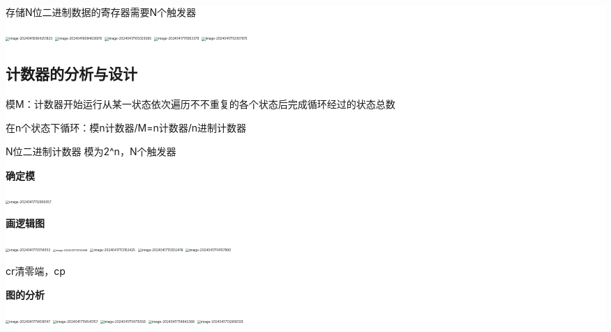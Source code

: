 存储N位二进制数据的寄存器需要N个触发器

<img src="http://typora-tutu.oss-cn-chengdu.aliyuncs.com/img/image-20240416084251923.png" alt="image-20240416084251923" style="zoom:33%;" />

<img src="http://typora-tutu.oss-cn-chengdu.aliyuncs.com/img/image-20240416084636915.png" alt="image-20240416084636915" style="zoom:33%;" />



<img src="http://typora-tutu.oss-cn-chengdu.aliyuncs.com/img/image-20240417105029365.png" alt="image-20240417105029365" style="zoom:33%;" />

<img src="http://typora-tutu.oss-cn-chengdu.aliyuncs.com/img/image-20240417111953379.png" alt="image-20240417111953379" style="zoom:33%;" />

<img src="http://typora-tutu.oss-cn-chengdu.aliyuncs.com/img/image-20240417112007975.png" alt="image-20240417112007975" style="zoom:33%;" />



## 计数器的分析与设计

模M：计数器开始运行从某一状态依次遍历不不重复的各个状态后完成循环经过的状态总数

在n个状态下循环：模n计数器/M=n计数器/n进制计数器

N位二进制计数器 模为2^n，N个触发器

**确定模**

<img src="http://typora-tutu.oss-cn-chengdu.aliyuncs.com/img/image-20240417112906057.png" alt="image-20240417112906057" style="zoom:33%;" />

**画逻辑图**

<img src="http://typora-tutu.oss-cn-chengdu.aliyuncs.com/img/image-20240417113114053.png" alt="image-20240417113114053" style="zoom:33%;" />

<img src="http://typora-tutu.oss-cn-chengdu.aliyuncs.com/img/image-20240417113125948.png" alt="image-20240417113125948" style="zoom: 25%;" />

<img src="http://typora-tutu.oss-cn-chengdu.aliyuncs.com/img/image-20240417113152425.png" alt="image-20240417113152425" style="zoom:33%;" />

<img src="http://typora-tutu.oss-cn-chengdu.aliyuncs.com/img/image-20240417113552418.png" alt="image-20240417113552418" style="zoom:33%;" />

<img src="http://typora-tutu.oss-cn-chengdu.aliyuncs.com/img/image-20240417114107990.png" alt="image-20240417114107990" style="zoom:33%;" />

cr清零端，cp

**图的分析**

<img src="http://typora-tutu.oss-cn-chengdu.aliyuncs.com/img/image-20240417114516147.png" alt="image-20240417114516147" style="zoom:33%;" />

<img src="http://typora-tutu.oss-cn-chengdu.aliyuncs.com/img/image-20240417114545157.png" alt="image-20240417114545157" style="zoom:33%;" />

<img src="http://typora-tutu.oss-cn-chengdu.aliyuncs.com/img/image-20240417114715556.png" alt="image-20240417114715556" style="zoom:33%;" />

<img src="http://typora-tutu.oss-cn-chengdu.aliyuncs.com/img/image-20240417114842368.png" alt="image-20240417114842368" style="zoom:33%;" />

<img src="http://typora-tutu.oss-cn-chengdu.aliyuncs.com/img/image-20240417132806129.png" alt="image-20240417132806129" style="zoom:33%;" />
